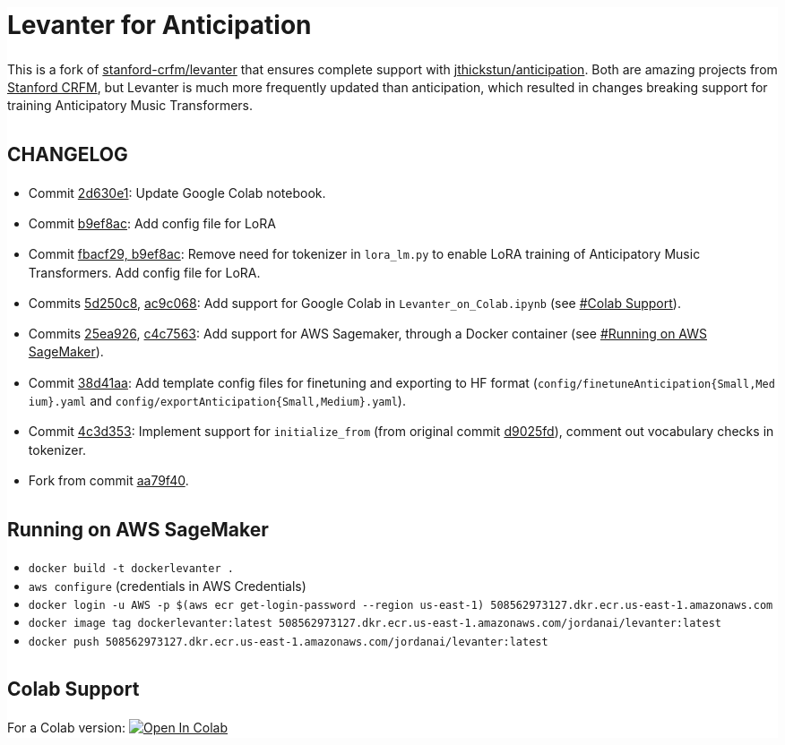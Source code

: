 # Levanter for Anticipation

This is a fork of [stanford-crfm/levanter](https://github.com/stanford-crfm/levanter) that ensures complete support with [jthickstun/anticipation](https://github.com/jthickstun/anticipation). Both are amazing projects from [Stanford CRFM](https://crfm.stanford.edu/), but Levanter is much more frequently updated than anticipation, which resulted in changes breaking support for training Anticipatory Music Transformers. 

## CHANGELOG

- Commit [2d630e1](https://github.com/lancelotblanchard/levanterForAnticipation/commit/2d630e1c28a2262584074f95fb71b913230bac08): Update Google Colab notebook.
- Commit [b9ef8ac](https://github.com/lancelotblanchard/levanterForAnticipation/commit/b9ef8ac7988c7f42b160a1c8aaa5aa94928c5956): Add config file for LoRA
- Commit [fbacf29, b9ef8ac](https://github.com/lancelotblanchard/levanterForAnticipation/commit/fbacf29dea73a72e0b8e6f6ee4cea572d27e1bbf): Remove need for tokenizer in `lora_lm.py` to enable LoRA training of Anticipatory Music Transformers. Add config file for LoRA.
- Commits [5d250c8](https://github.com/lancelotblanchard/levanterForAnticipation/commit/5d250c841b566d185c3ae9c0a1d26e09a36aebcf), [ac9c068](https://github.com/lancelotblanchard/levanterForAnticipation/commit/ac9c06813cd351ac9d4b050c68c2aee50c958ff5): Add support for Google Colab in `Levanter_on_Colab.ipynb` (see [#Colab Support](#Colab-Support)).
- Commits [25ea926](https://github.com/lancelotblanchard/levanterForAnticipation/commit/25ea926f95e671d02b7a61e0703dae9f23389a08), [c4c7563](https://github.com/lancelotblanchard/levanterForAnticipation/commit/c4c7563654d5a9bbcce07f3aa85af4bb0f595c9f): Add support for AWS Sagemaker, through a Docker container (see [#Running on AWS SageMaker](#Running-on-AWS-SageMaker)).
- Commit [38d41aa](https://github.com/lancelotblanchard/levanterForAnticipation/commit/38d41aa7d379919330f75075efd32df770b24e44): Add template config files for finetuning and exporting to HF format (`config/finetuneAnticipation{Small,Medium}.yaml` and `config/exportAnticipation{Small,Medium}.yaml`).
- Commit [4c3d353](https://github.com/lancelotblanchard/levanterForAnticipation/commit/4c3d353df24be9f81d2465a6e29ed1bdf63e572c): Implement support for `initialize_from` (from original commit [d9025fd](https://github.com/stanford-crfm/levanter/commit/d9025fd79177481e058a24b68df345e19fb463a1)), comment out vocabulary checks in tokenizer.

- Fork from commit [aa79f40](https://github.com/stanford-crfm/levanter/commit/aa79f40d31b8d062ea829a6253c61489be3a4586).

## Running on AWS SageMaker

- `docker build -t dockerlevanter .`
- `aws configure` (credentials in AWS Credentials)
- `docker login -u AWS -p $(aws ecr get-login-password --region us-east-1) 508562973127.dkr.ecr.us-east-1.amazonaws.com`
- `docker image tag dockerlevanter:latest 508562973127.dkr.ecr.us-east-1.amazonaws.com/jordanai/levanter:latest`
- `docker push 508562973127.dkr.ecr.us-east-1.amazonaws.com/jordanai/levanter:latest`

## Colab Support

For a Colab version:
<a target="_blank" href="https://colab.research.google.com/github/lancelotblanchard/levanterForAnticipation/blob/main/Levanter_on_Colab.ipynb">
  <img src="https://colab.research.google.com/assets/colab-badge.svg" alt="Open In Colab"/>
</a>
